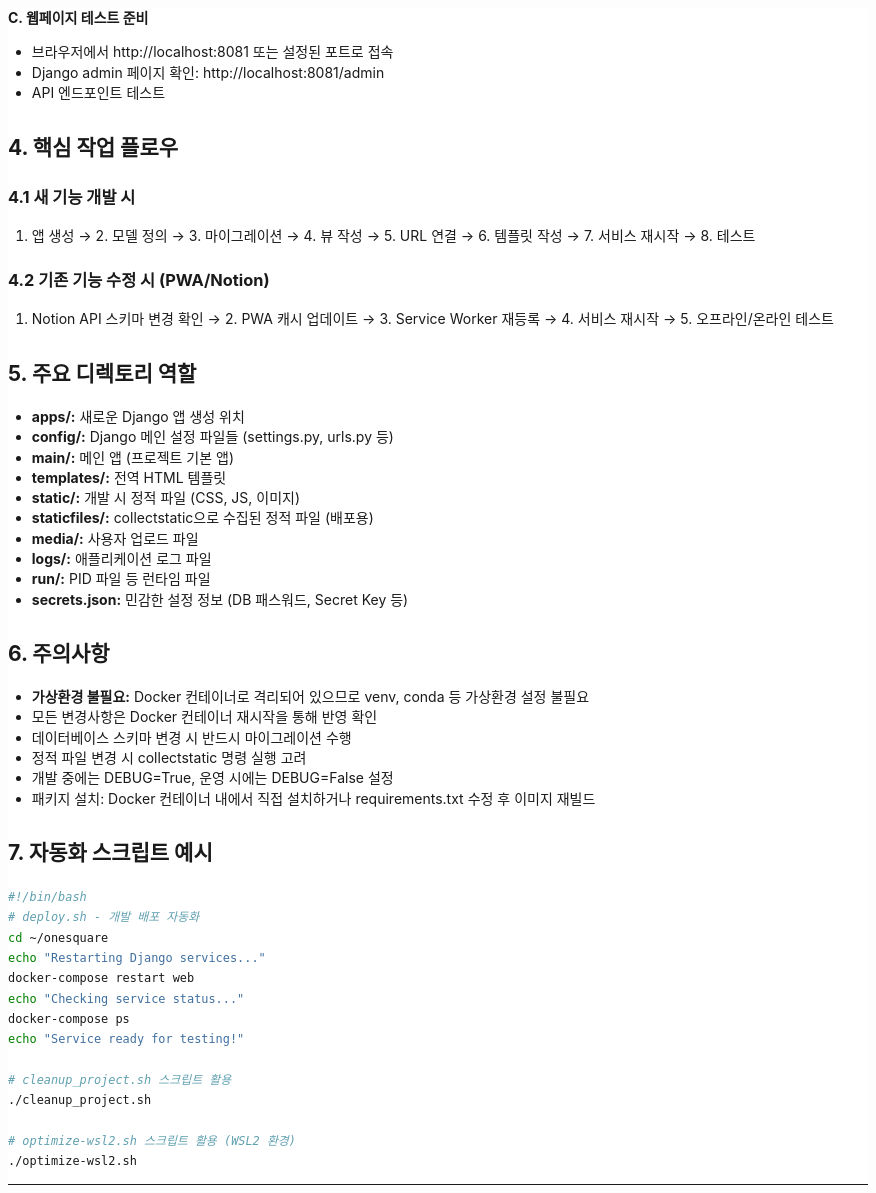 **C. 웹페이지 테스트 준비**
- 브라우저에서 http://localhost:8081 또는 설정된 포트로 접속
- Django admin 페이지 확인: http://localhost:8081/admin
- API 엔드포인트 테스트

## 4. 핵심 작업 플로우

### 4.1 새 기능 개발 시
1. 앱 생성 → 2. 모델 정의 → 3. 마이그레이션 → 4. 뷰 작성 → 5. URL 연결 → 6. 템플릿 작성 → 7. 서비스 재시작 → 8. 테스트

### 4.2 기존 기능 수정 시 (PWA/Notion)
1. Notion API 스키마 변경 확인 → 2. PWA 캐시 업데이트 → 3. Service Worker 재등록 → 4. 서비스 재시작 → 5. 오프라인/온라인 테스트

## 5. 주요 디렉토리 역할

- **apps/:** 새로운 Django 앱 생성 위치
- **config/:** Django 메인 설정 파일들 (settings.py, urls.py 등)
- **main/:** 메인 앱 (프로젝트 기본 앱)
- **templates/:** 전역 HTML 템플릿
- **static/:** 개발 시 정적 파일 (CSS, JS, 이미지)
- **staticfiles/:** collectstatic으로 수집된 정적 파일 (배포용)
- **media/:** 사용자 업로드 파일
- **logs/:** 애플리케이션 로그 파일
- **run/:** PID 파일 등 런타임 파일
- **secrets.json:** 민감한 설정 정보 (DB 패스워드, Secret Key 등)

## 6. 주의사항

- **가상환경 불필요:** Docker 컨테이너로 격리되어 있으므로 venv, conda 등 가상환경 설정 불필요
- 모든 변경사항은 Docker 컨테이너 재시작을 통해 반영 확인
- 데이터베이스 스키마 변경 시 반드시 마이그레이션 수행
- 정적 파일 변경 시 collectstatic 명령 실행 고려
- 개발 중에는 DEBUG=True, 운영 시에는 DEBUG=False 설정
- 패키지 설치: Docker 컨테이너 내에서 직접 설치하거나 requirements.txt 수정 후 이미지 재빌드

## 7. 자동화 스크립트 예시

```bash
#!/bin/bash
# deploy.sh - 개발 배포 자동화
cd ~/onesquare
echo "Restarting Django services..."
docker-compose restart web
echo "Checking service status..."
docker-compose ps
echo "Service ready for testing!"

# cleanup_project.sh 스크립트 활용
./cleanup_project.sh

# optimize-wsl2.sh 스크립트 활용 (WSL2 환경)
./optimize-wsl2.sh
```

---